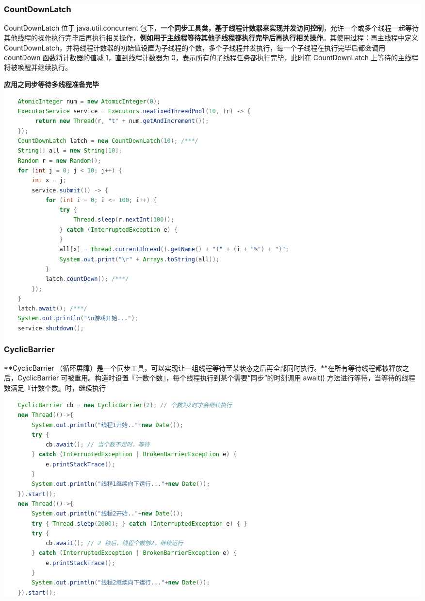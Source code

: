 

### CountDownLatch

CountDownLatch 位于 java.util.concurrent 包下，**一个同步工具类，基于线程计数器来实现并发访问控制**，允许一个或多个线程一起等待其他线程的操作执行完毕后再执行相关操作，**例如用于主线程等待其他子线程都执行完毕后再执行相关操作**。其使用过程：再主线程中定义 CountDownLatch，并将线程计数器的初始值设置为子线程的个数，多个子线程并发执行，每一个子线程在执行完毕后都会调用 countDown 函数将计数器的值减 1，直到线程计数器为 0，表示所有的子线程任务都执行完毕，此时在 CountDownLatch 上等待的主线程将被唤醒并继续执行。



**应用之同步等待多线程准备完毕**

```java
    AtomicInteger num = new AtomicInteger(0);
    ExecutorService service = Executors.newFixedThreadPool(10, (r) -> {
         return new Thread(r, "t" + num.getAndIncrement());
    });
    CountDownLatch latch = new CountDownLatch(10); /***/
    String[] all = new String[10];
    Random r = new Random();
    for (int j = 0; j < 10; j++) {
        int x = j;
        service.submit(() -> {
            for (int i = 0; i <= 100; i++) {
                try {
                    Thread.sleep(r.nextInt(100));
                } catch (InterruptedException e) {
                }
                all[x] = Thread.currentThread().getName() + "(" + (i + "%") + ")";
                System.out.print("\r" + Arrays.toString(all));
            }
            latch.countDown(); /***/
        });
    }
    latch.await(); /***/
    System.out.println("\n游戏开始...");
    service.shutdown();
```



### CyclicBarrier

**CyclicBarrier （循环屏障）是一个同步工具，可以实现让一组线程等待至某状态之后再全部同时执行。**在所有等待线程都被释放之后，CyclicBarrier 可被重用。构造时设置『计数个数』，每个线程执行到某个需要“同步”的时刻调用 await() 方法进行等待，当等待的线程数满足『计数个数』时，继续执行

```java
    CyclicBarrier cb = new CyclicBarrier(2); // 个数为2时才会继续执行
    new Thread(()->{
        System.out.println("线程1开始.."+new Date());
        try {
            cb.await(); // 当个数不足时，等待
        } catch (InterruptedException | BrokenBarrierException e) {
            e.printStackTrace();
        }
        System.out.println("线程1继续向下运行..."+new Date());
    }).start();
    new Thread(()->{
        System.out.println("线程2开始.."+new Date());
        try { Thread.sleep(2000); } catch (InterruptedException e) { }
        try {
            cb.await(); // 2 秒后，线程个数够2，继续运行
        } catch (InterruptedException | BrokenBarrierException e) {
            e.printStackTrace();
        }
        System.out.println("线程2继续向下运行..."+new Date());
    }).start();
```

